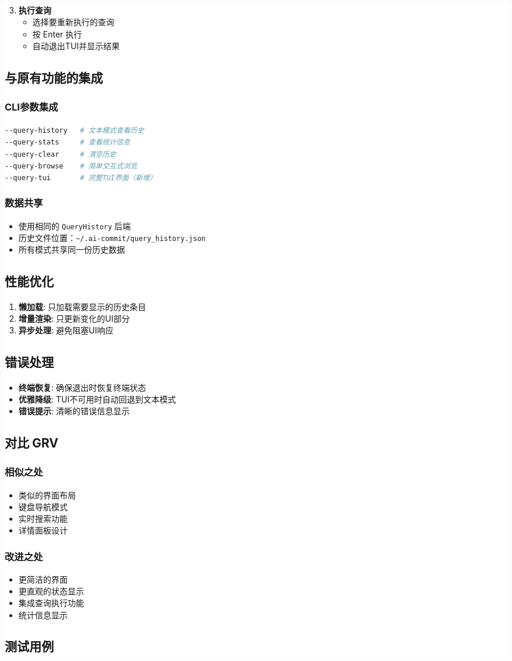 3. **执行查询**
   - 选择要重新执行的查询
   - 按 Enter 执行
   - 自动退出TUI并显示结果

## 与原有功能的集成

### CLI参数集成
```bash
--query-history   # 文本模式查看历史
--query-stats     # 查看统计信息
--query-clear     # 清空历史
--query-browse    # 简单交互式浏览
--query-tui       # 完整TUI界面（新增）
```

### 数据共享
- 使用相同的 `QueryHistory` 后端
- 历史文件位置：`~/.ai-commit/query_history.json`
- 所有模式共享同一份历史数据

## 性能优化

1. **懒加载**: 只加载需要显示的历史条目
2. **增量渲染**: 只更新变化的UI部分
3. **异步处理**: 避免阻塞UI响应

## 错误处理

- **终端恢复**: 确保退出时恢复终端状态
- **优雅降级**: TUI不可用时自动回退到文本模式
- **错误提示**: 清晰的错误信息显示

## 对比 GRV

### 相似之处
- 类似的界面布局
- 键盘导航模式
- 实时搜索功能
- 详情面板设计

### 改进之处
- 更简洁的界面
- 更直观的状态显示
- 集成查询执行功能
- 统计信息显示

## 测试用例
